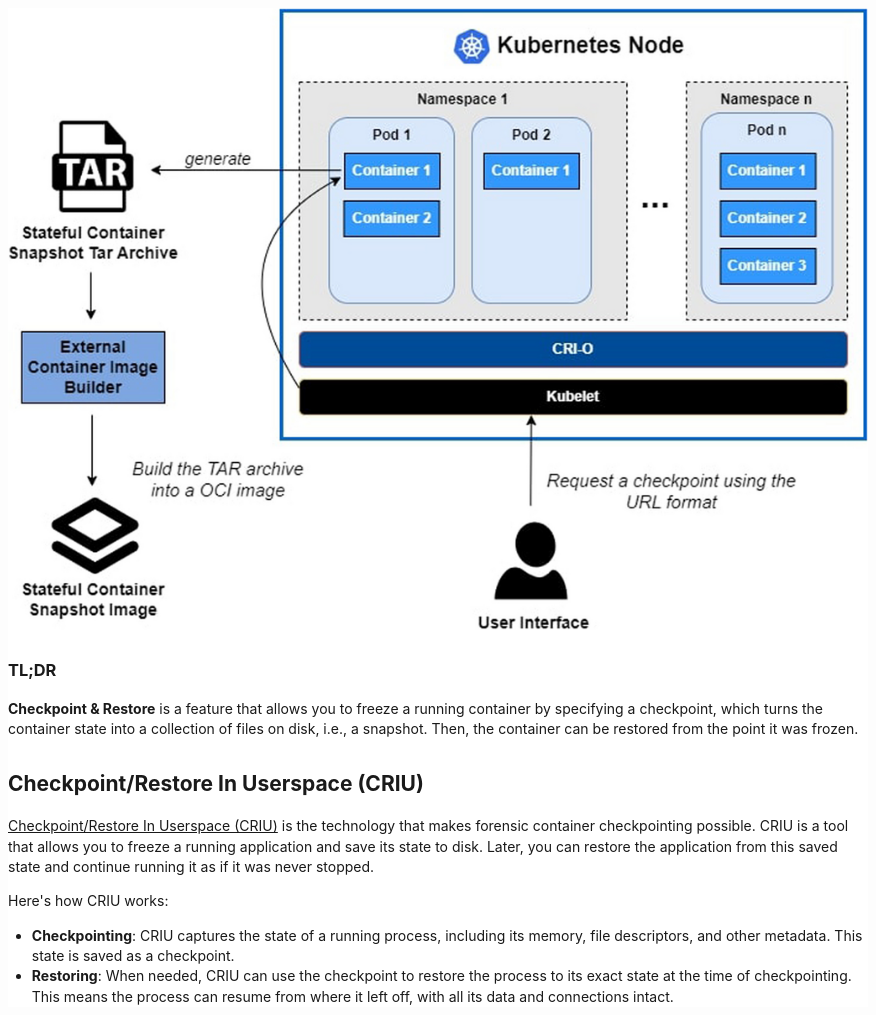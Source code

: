 ![checkpointing](./checkpointing.png)

### TL;DR

**Checkpoint & Restore** is a feature that allows you to freeze a running container by specifying a checkpoint, which turns the container state into a collection of files on disk, i.e., a snapshot. Then, the container can be restored from the point it was frozen.

## Checkpoint/Restore In Userspace (CRIU)

[Checkpoint/Restore In Userspace (CRIU)](https://criu.org/Main_Page) is the technology that makes forensic container checkpointing possible. CRIU is a tool that allows you to freeze a running application and save its state to disk. Later, you can restore the application from this saved state and continue running it as if it was never stopped.

Here's how CRIU works:

- **Checkpointing**: CRIU captures the state of a running process, including its memory, file descriptors, and other metadata. This state is saved as a checkpoint.
- **Restoring**: When needed, CRIU can use the checkpoint to restore the process to its exact state at the time of checkpointing. This means the process can resume from where it left off, with all its data and connections intact.
